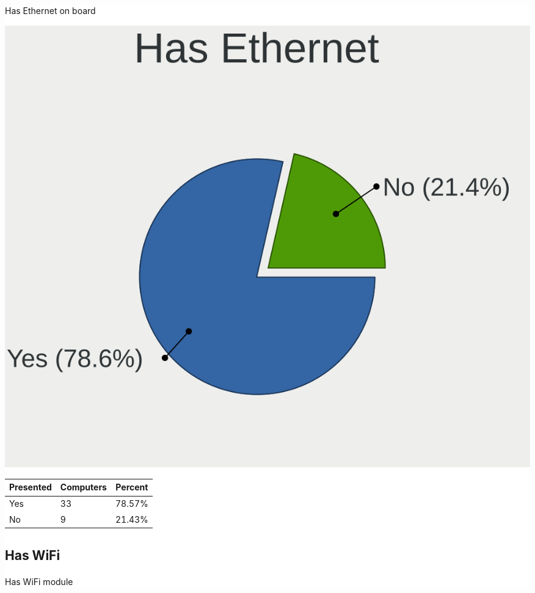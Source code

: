 Has Ethernet on board

![Has Ethernet](./images/pie_chart_bsd/node_has_ethernet.svg)


| Presented | Computers | Percent |
|-----------|-----------|---------|
| Yes       | 33        | 78.57%  |
| No        | 9         | 21.43%  |

Has WiFi
--------

Has WiFi module

